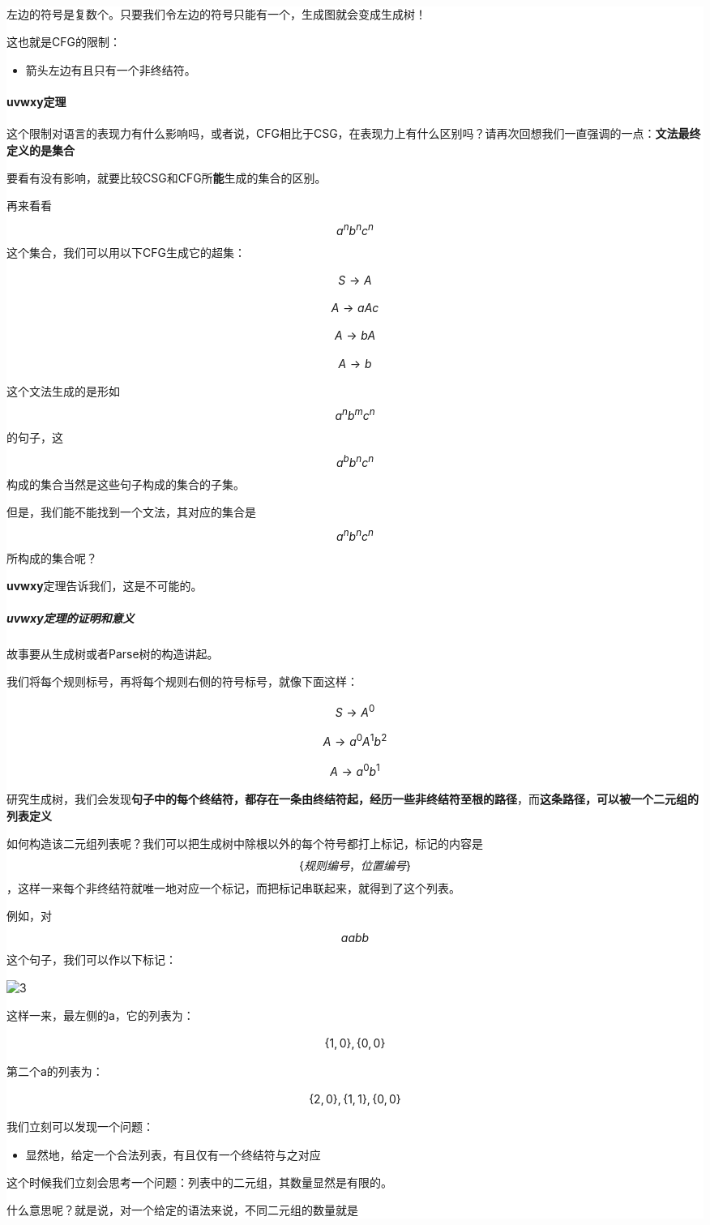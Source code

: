 左边的符号是复数个。只要我们令左边的符号只能有一个，生成图就会变成生成树！

这也就是CFG的限制：

+ 箭头左边有且只有一个非终结符。

#### uvwxy定理

这个限制对语言的表现力有什么影响吗，或者说，CFG相比于CSG，在表现力上有什么区别吗？请再次回想我们一直强调的一点：**文法最终定义的是集合**

要看有没有影响，就要比较CSG和CFG所**能**生成的集合的区别。

再来看看$$a^{n}b^{n}c^{n}$$这个集合，我们可以用以下CFG生成它的超集：

$$ S \rightarrow A $$

$$ A \rightarrow aAc $$

$$ A \rightarrow bA $$

$$ A \rightarrow b $$

这个文法生成的是形如$$a^{n}b^{m}c^{n}$$的句子，这$$a^{b}b^{n}c^{n}$$构成的集合当然是这些句子构成的集合的子集。

但是，我们能不能找到一个文法，其对应的集合是$$a^{n}b^{n}c^{n}$$所构成的集合呢？

**uvwxy**定理告诉我们，这是不可能的。

##### uvwxy定理的证明和意义

故事要从生成树或者Parse树的构造讲起。

我们将每个规则标号，再将每个规则右侧的符号标号，就像下面这样：

$$ S \rightarrow A^{0} \tag{0} $$

$$ A \rightarrow a^{0}A^{1}b^{2}  \tag{1} $$

$$ A \rightarrow a^{0}b^{1}  \tag{2} $$

研究生成树，我们会发现**句子中的每个终结符，都存在一条由终结符起，经历一些非终结符至根的路径**，而**这条路径，可以被一个二元组的列表定义**

如何构造该二元组列表呢？我们可以把生成树中除根以外的每个符号都打上标记，标记的内容是$$\{规则编号，位置编号\}$$，这样一来每个非终结符就唯一地对应一个标记，而把标记串联起来，就得到了这个列表。

例如，对$$aabb$$这个句子，我们可以作以下标记：

![3](https://pic.downk.cc/item/5e7dea04504f4bcb047702c0.png)

这样一来，最左侧的a，它的列表为：

$$\{1, 0\}, \{0, 0\}$$

第二个a的列表为：

$$\{2, 0\}, \{1, 1\}, \{0, 0\}$$

我们立刻可以发现一个问题：

+ 显然地，给定一个合法列表，有且仅有一个终结符与之对应

这个时候我们立刻会思考一个问题：列表中的二元组，其数量显然是有限的。

什么意思呢？就是说，对一个给定的语法来说，不同二元组的数量就是
